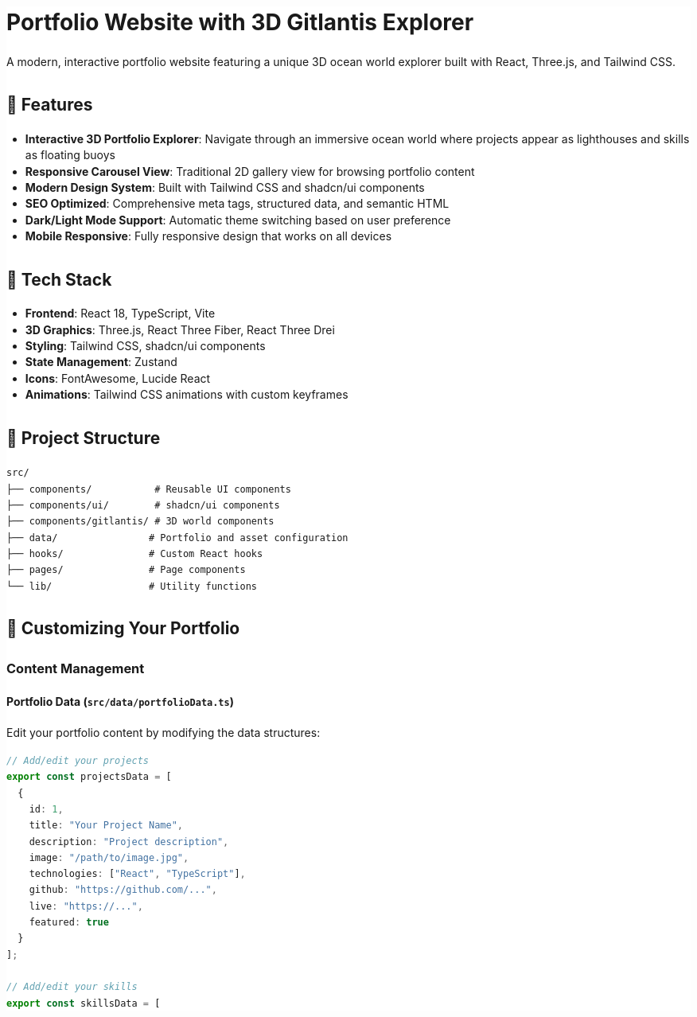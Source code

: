 # Portfolio Website with 3D Gitlantis Explorer

A modern, interactive portfolio website featuring a unique 3D ocean world explorer built with React, Three.js, and Tailwind CSS.

## 🌊 Features

- **Interactive 3D Portfolio Explorer**: Navigate through an immersive ocean world where projects appear as lighthouses and skills as floating buoys
- **Responsive Carousel View**: Traditional 2D gallery view for browsing portfolio content
- **Modern Design System**: Built with Tailwind CSS and shadcn/ui components
- **SEO Optimized**: Comprehensive meta tags, structured data, and semantic HTML
- **Dark/Light Mode Support**: Automatic theme switching based on user preference
- **Mobile Responsive**: Fully responsive design that works on all devices

## 🚀 Tech Stack

- **Frontend**: React 18, TypeScript, Vite
- **3D Graphics**: Three.js, React Three Fiber, React Three Drei
- **Styling**: Tailwind CSS, shadcn/ui components
- **State Management**: Zustand
- **Icons**: FontAwesome, Lucide React
- **Animations**: Tailwind CSS animations with custom keyframes

## 📁 Project Structure

```
src/
├── components/           # Reusable UI components
├── components/ui/        # shadcn/ui components
├── components/gitlantis/ # 3D world components
├── data/                # Portfolio and asset configuration
├── hooks/               # Custom React hooks
├── pages/               # Page components
└── lib/                 # Utility functions
```

## 🎨 Customizing Your Portfolio

### Content Management

#### Portfolio Data (`src/data/portfolioData.ts`)

Edit your portfolio content by modifying the data structures:

```typescript
// Add/edit your projects
export const projectsData = [
  {
    id: 1,
    title: "Your Project Name",
    description: "Project description",
    image: "/path/to/image.jpg",
    technologies: ["React", "TypeScript"],
    github: "https://github.com/...",
    live: "https://...",
    featured: true
  }
];

// Add/edit your skills
export const skillsData = [
```
